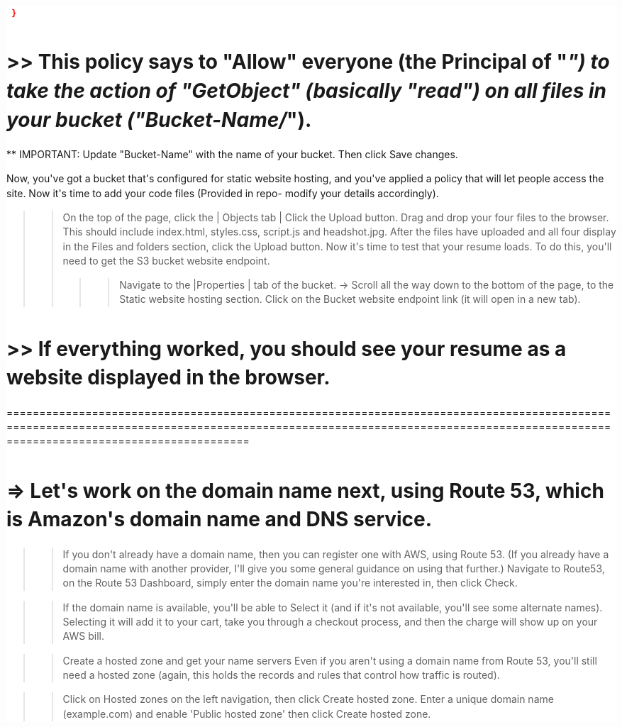 ```JSON
 }
```

# >> This policy says to "Allow" everyone (the Principal of "*") to take the action of "GetObject" (basically "read") on all files in your bucket ("Bucket-Name/*").
** IMPORTANT: Update "Bucket-Name" with the name of your bucket. Then click Save changes.

Now, you've got a bucket that's configured for static website hosting, and you've applied a policy that will let people access the site. 
Now it's time to add your code files (Provided in repo- modify your details accordingly).

>> On the top of the page, click the | Objects tab | Click the Upload button.
>> Drag and drop your four files to the browser.  This should include index.html, styles.css, script.js and headshot.jpg.
>> After the files have uploaded and all four display in the Files and folders section, click the Upload button.
>> Now it's time to test that your resume loads. To do this, you'll need to get the S3 bucket website endpoint.
>>>> Navigate to  the |Properties | tab of the bucket. -> Scroll all the way down to the bottom of the page, to the Static website hosting section. 
     Click on the Bucket website endpoint link (it will open in a new tab).

# >> If everything worked, you should see your resume as a website displayed in the browser.

=============================================================================================================================================================================================================================

# => Let's work on the domain name next, using Route 53, which is Amazon's domain name and DNS service.
 >>If you don't already have a domain name, then you can register one with AWS, using Route 53. 
 (If you already have a domain name with another provider, I'll give you some general guidance on using that further.)
>> Navigate to Route53, on the Route 53 Dashboard, simply enter the domain name you're interested in, then click Check.

>> If the domain name is available, you'll be able to Select it (and if it's not available, you'll see some alternate names).
   Selecting it will add it to your cart, take you through a checkout process, and then the charge will show up on your AWS bill.

>> Create a hosted zone and get your name servers Even if you aren't using a domain name from Route 53,
   you'll still need a hosted zone (again, this holds the records and rules that control how traffic is routed).

>> Click on Hosted zones on the left navigation, then click Create hosted zone.
>> Enter a unique domain name (example.com) and enable 'Public hosted zone' then click Create hosted zone.
